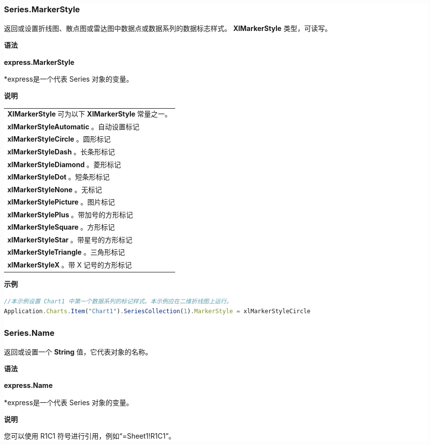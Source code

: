### Series.MarkerStyle

返回或设置折线图、散点图或雷达图中数据点或数据系列的数据标志样式。 **XlMarkerStyle** 类型，可读写。

**语法**

**express.MarkerStyle**

\*express是一个代表 Series 对象的变量。

**说明**

|                                                         |
|---------------------------------------------------------|
| **XlMarkerStyle** 可为以下 **XlMarkerStyle** 常量之一。 |
| **xlMarkerStyleAutomatic** 。自动设置标记               |
| **xlMarkerStyleCircle** 。圆形标记                      |
| **xlMarkerStyleDash** 。长条形标记                      |
| **xlMarkerStyleDiamond** 。菱形标记                     |
| **xlMarkerStyleDot** 。短条形标记                       |
| **xlMarkerStyleNone** 。无标记                          |
| **xlMarkerStylePicture** 。图片标记                     |
| **xlMarkerStylePlus** 。带加号的方形标记                |
| **xlMarkerStyleSquare** 。方形标记                      |
| **xlMarkerStyleStar** 。带星号的方形标记                |
| **xlMarkerStyleTriangle** 。三角形标记                  |
| **xlMarkerStyleX** 。带 X 记号的方形标记                |

**示例**

``` JavaScript
//本示例设置 Chart1 中第一个数据系列的标记样式。本示例应在二维折线图上运行。
Application.Charts.Item("Chart1").SeriesCollection(1).MarkerStyle = xlMarkerStyleCircle
```

### Series.Name

返回或设置一个 **String** 值，它代表对象的名称。

**语法**

**express.Name**

\*express是一个代表 Series 对象的变量。

**说明**

您可以使用 R1C1 符号进行引用，例如“=Sheet1!R1C1”。
